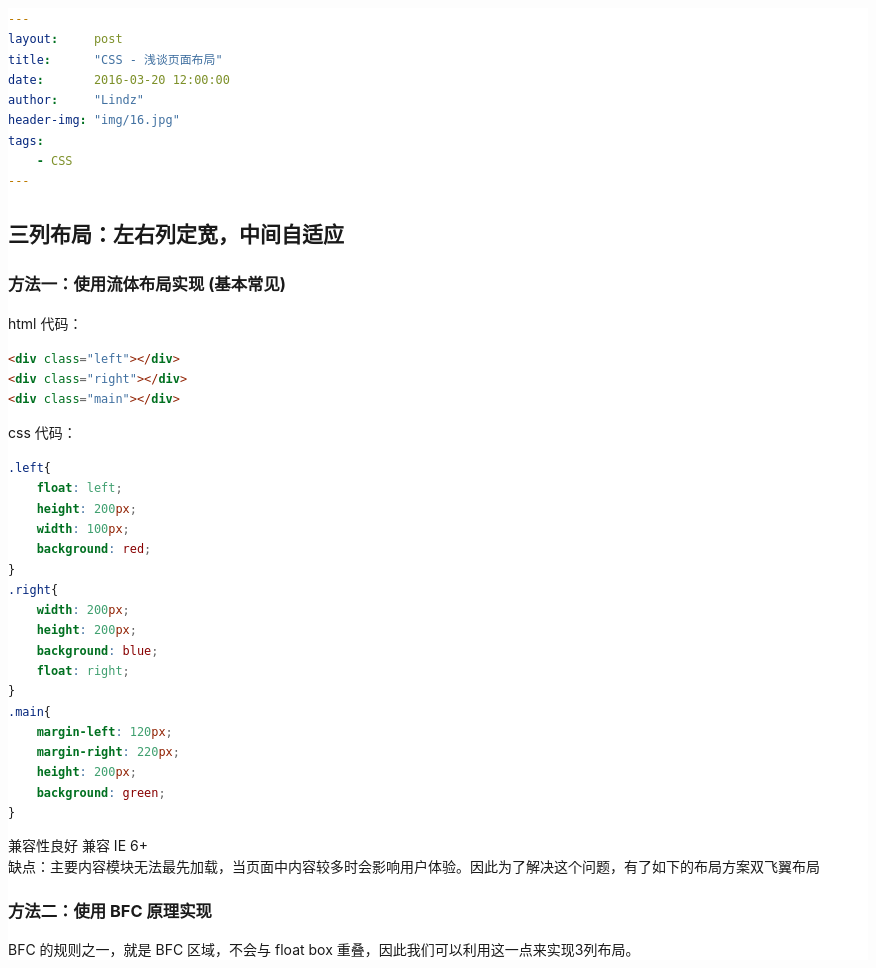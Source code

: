 ```yaml
---
layout:     post
title:      "CSS - 浅谈页面布局"
date:       2016-03-20 12:00:00
author:     "Lindz"
header-img: "img/16.jpg"
tags:
    - CSS
---
```


## 三列布局：左右列定宽，中间自适应

### 方法一：使用流体布局实现 (基本常见)

html 代码：

```html
<div class="left"></div>
<div class="right"></div>
<div class="main"></div>
```

css 代码：

```css
.left{
    float: left;
    height: 200px;
    width: 100px;
    background: red;
}
.right{
    width: 200px;
    height: 200px;
    background: blue;
    float: right;
}
.main{
    margin-left: 120px;
    margin-right: 220px;
    height: 200px;
    background: green;
}
```

兼容性良好  兼容 IE 6+  
缺点：主要内容模块无法最先加载，当页面中内容较多时会影响用户体验。因此为了解决这个问题，有了如下的布局方案双飞翼布局


### 方法二：使用 BFC 原理实现

BFC 的规则之一，就是 BFC 区域，不会与 float box 重叠，因此我们可以利用这一点来实现3列布局。
